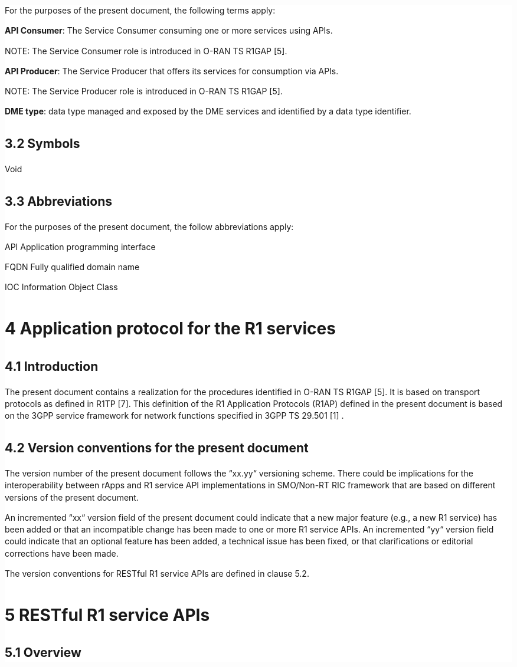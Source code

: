 For the purposes of the present document, the following terms apply:

**API Consumer**: The Service Consumer consuming one or more services using APIs.

NOTE: The Service Consumer role is introduced in O-RAN TS R1GAP [5].

**API Producer**: The Service Producer that offers its services for consumption via APIs.

NOTE: The Service Producer role is introduced in O-RAN TS R1GAP [5].

**DME type**: data type managed and exposed by the DME services and identified by a data type identifier.

## 3.2 Symbols

Void

## 3.3 Abbreviations

For the purposes of the present document, the follow abbreviations apply:

API Application programming interface

FQDN Fully qualified domain name

IOC Information Object Class

# 4 Application protocol for the R1 services

## 4.1 Introduction

The present document contains a realization for the procedures identified in O-RAN TS R1GAP [5]. It is based on transport protocols as defined in R1TP [7]. This definition of the R1 Application Protocols (R1AP) defined in the present document is based on the 3GPP service framework for network functions specified in 3GPP TS 29.501 [1] .

## 4.2 Version conventions for the present document

The version number of the present document follows the “xx.yy“ versioning scheme. There could be implications for the interoperability between rApps and R1 service API implementations in SMO/Non-RT RIC framework that are based on different versions of the present document.

An incremented “xx“ version field of the present document could indicate that a new major feature (e.g., a new R1 service) has been added or that an incompatible change has been made to one or more R1 service APIs. An incremented “yy“ version field could indicate that an optional feature has been added, a technical issue has been fixed, or that clarifications or editorial corrections have been made.

The version conventions for RESTful R1 service APIs are defined in clause 5.2.

# 5 RESTful R1 service APIs

## 5.1 Overview
